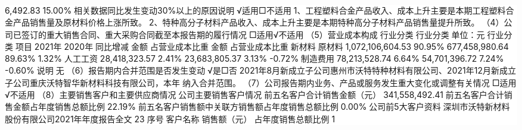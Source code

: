 6,492.83
15.00%
相关数据同比发生变动30%以上的原因说明
√适用□不适用
1、工程塑料合金产品收入、成本上升主要是本期工程塑料合金产品销售量及原材料价格上涨所致。
2、特种高分子材料产品收入、成本上升主要是本期特种高分子材料产品销售量提升所致。
（4）公司已签订的重大销售合同、重大采购合同截至本报告期的履行情况
□适用√不适用
（5）营业成本构成
行业分类
行业分类
单位：元
行业分类
项目
2021年
2020年
同比增减
金额
占营业成本比重
金额
占营业成本比重
新材料
原材料
1,072,106,604.53
90.95%
677,458,980.64
89.63%
1.32%
人工工资
28,418,323.57
2.41%
23,683,805.37
3.13%
-0.72%
制造费用
78,213,528.74
6.64%
54,701,396.72
7.24%
-0.60%
说明
无
（6）报告期内合并范围是否发生变动
√是□否
2021年8月新成立子公司惠州市沃特特种材料有限公司、2021年12月新成立子公司重庆沃特智华新材料科技有限公司，本年
纳入合并范围。
（7）公司报告期内业务、产品或服务发生重大变化或调整有关情况
□适用√不适用
（8）主要销售客户和主要供应商情况
公司主要销售客户情况
前五名客户合计销售金额（元）
341,558,492.41
前五名客户合计销售金额占年度销售总额比例
22.19%
前五名客户销售额中关联方销售额占年度销售总额比例
0.00%
公司前5大客户资料
深圳市沃特新材料股份有限公司2021年年度报告全文
23
序号
客户名称
销售额（元）
占年度销售总额比例
1
